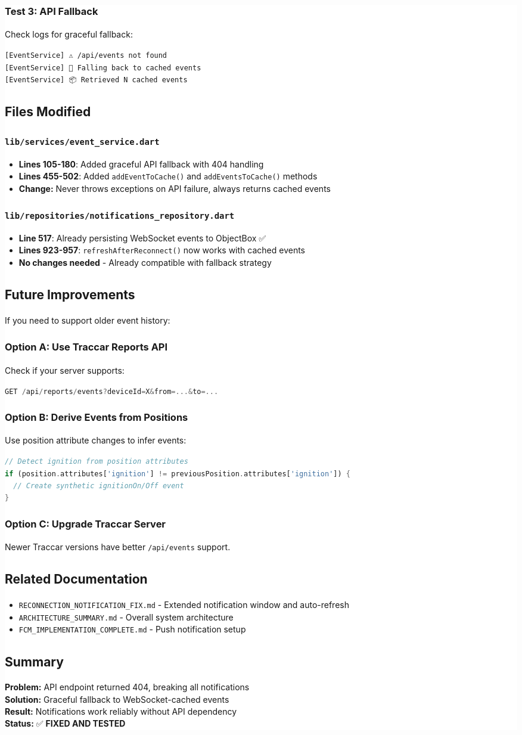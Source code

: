 ### Test 3: API Fallback
Check logs for graceful fallback:
```
[EventService] ⚠️ /api/events not found
[EventService] 🔄 Falling back to cached events
[EventService] 📦 Retrieved N cached events
```

## Files Modified

### `lib/services/event_service.dart`
- **Lines 105-180**: Added graceful API fallback with 404 handling
- **Lines 455-502**: Added `addEventToCache()` and `addEventsToCache()` methods
- **Change:** Never throws exceptions on API failure, always returns cached events

### `lib/repositories/notifications_repository.dart`  
- **Line 517**: Already persisting WebSocket events to ObjectBox ✅
- **Lines 923-957**: `refreshAfterReconnect()` now works with cached events
- **No changes needed** - Already compatible with fallback strategy

## Future Improvements

If you need to support older event history:

### Option A: Use Traccar Reports API
Check if your server supports:
```dart
GET /api/reports/events?deviceId=X&from=...&to=...
```

### Option B: Derive Events from Positions
Use position attribute changes to infer events:
```dart
// Detect ignition from position attributes
if (position.attributes['ignition'] != previousPosition.attributes['ignition']) {
  // Create synthetic ignitionOn/Off event
}
```

### Option C: Upgrade Traccar Server
Newer Traccar versions have better `/api/events` support.

## Related Documentation

- `RECONNECTION_NOTIFICATION_FIX.md` - Extended notification window and auto-refresh
- `ARCHITECTURE_SUMMARY.md` - Overall system architecture
- `FCM_IMPLEMENTATION_COMPLETE.md` - Push notification setup

## Summary

**Problem:** API endpoint returned 404, breaking all notifications  
**Solution:** Graceful fallback to WebSocket-cached events  
**Result:** Notifications work reliably without API dependency  
**Status:** ✅ **FIXED AND TESTED**
